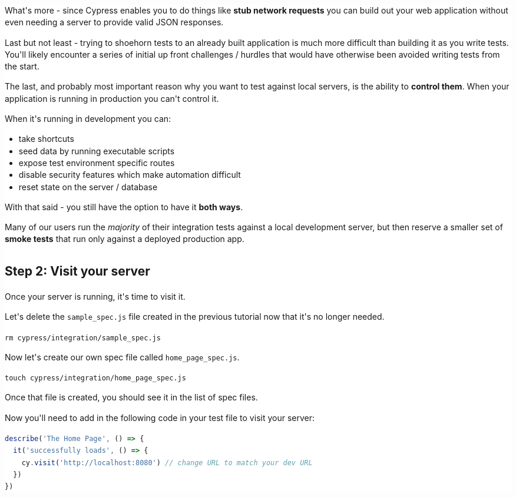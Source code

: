 What's more - since Cypress enables you to do things like **stub network
requests** you can build out your web application without even needing a server
to provide valid JSON responses.

Last but not least - trying to shoehorn tests to an already built application is
much more difficult than building it as you write tests. You'll likely encounter
a series of initial up front challenges / hurdles that would have otherwise been
avoided writing tests from the start.

The last, and probably most important reason why you want to test against local
servers, is the ability to **control them**. When your application is running in
production you can't control it.

When it's running in development you can:

- take shortcuts
- seed data by running executable scripts
- expose test environment specific routes
- disable security features which make automation difficult
- reset state on the server / database

With that said - you still have the option to have it **both ways**.

Many of our users run the _majority_ of their integration tests against a local
development server, but then reserve a smaller set of **smoke tests** that run
only against a deployed production app.

</Alert>

## <Icon name="globe"></Icon> Step 2: Visit your server

Once your server is running, it's time to visit it.

Let's delete the `sample_spec.js` file created in the previous tutorial now that
it's no longer needed.

```shell
rm cypress/integration/sample_spec.js
```

Now let's create our own spec file called `home_page_spec.js`.

```shell
touch cypress/integration/home_page_spec.js
```

Once that file is created, you should see it in the list of spec files.

<DocsImage src="/img/guides/testing-your-app-home-page-spec.png" alt="List of files including home_page_spec.js"></DocsImage>

Now you'll need to add in the following code in your test file to visit your
server:

```js
describe('The Home Page', () => {
  it('successfully loads', () => {
    cy.visit('http://localhost:8080') // change URL to match your dev URL
  })
})
```
